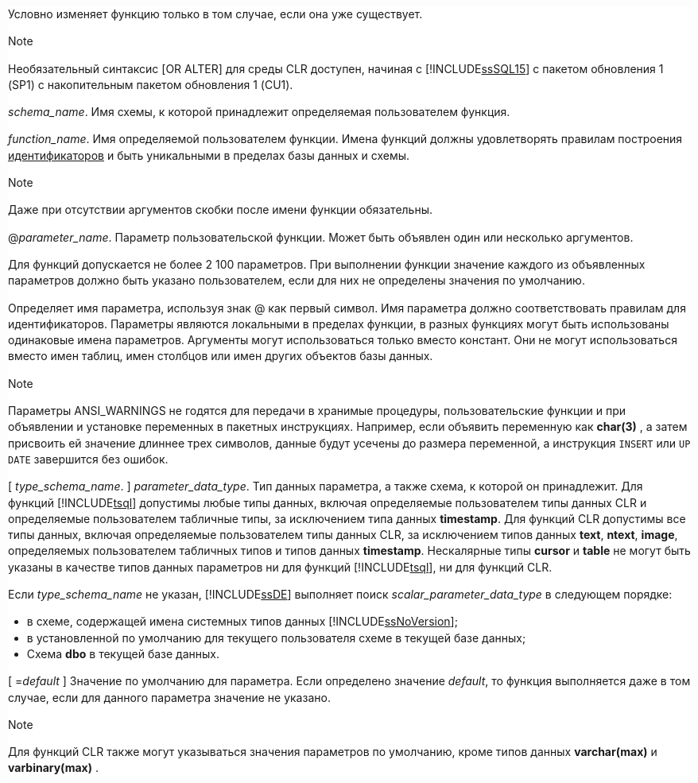 Условно изменяет функцию только в том случае, если она уже существует.

> [!NOTE]
> Необязательный синтаксис [OR ALTER] для среды CLR доступен, начиная с [!INCLUDE[ssSQL15](../../includes/sssql15-md.md)] с пакетом обновления 1 (SP1) с накопительным пакетом обновления 1 (CU1).

*schema_name*. Имя схемы, к которой принадлежит определяемая пользователем функция.

*function_name*. Имя определяемой пользователем функции. Имена функций должны удовлетворять правилам построения [идентификаторов](../../relational-databases/databases/database-identifiers.md) и быть уникальными в пределах базы данных и схемы.

> [!NOTE]
> Даже при отсутствии аргументов скобки после имени функции обязательны.

@*parameter_name*. Параметр пользовательской функции. Может быть объявлен один или несколько аргументов.

Для функций допускается не более 2 100 параметров. При выполнении функции значение каждого из объявленных параметров должно быть указано пользователем, если для них не определены значения по умолчанию.

Определяет имя параметра, используя знак @ как первый символ. Имя параметра должно соответствовать правилам для идентификаторов. Параметры являются локальными в пределах функции, в разных функциях могут быть использованы одинаковые имена параметров. Аргументы могут использоваться только вместо констант. Они не могут использоваться вместо имен таблиц, имен столбцов или имен других объектов базы данных.

> [!NOTE]
> Параметры ANSI_WARNINGS не годятся для передачи в хранимые процедуры, пользовательские функции и при объявлении и установке переменных в пакетных инструкциях. Например, если объявить переменную как **char(3)** , а затем присвоить ей значение длиннее трех символов, данные будут усечены до размера переменной, а инструкция `INSERT` или `UPDATE` завершится без ошибок.

[ *type_schema_name*. ] *parameter_data_type*. Тип данных параметра, а также схема, к которой он принадлежит. Для функций [!INCLUDE[tsql](../../includes/tsql-md.md)] допустимы любые типы данных, включая определяемые пользователем типы данных CLR и определяемые пользователем табличные типы, за исключением типа данных **timestamp**. Для функций CLR допустимы все типы данных, включая определяемые пользователем типы данных CLR, за исключением типов данных **text**, **ntext**, **image**, определяемых пользователем табличных типов и типов данных **timestamp**. Нескалярные типы **cursor** и **table** не могут быть указаны в качестве типов данных параметров ни для функций [!INCLUDE[tsql](../../includes/tsql-md.md)], ни для функций CLR.

Если *type_schema_name* не указан, [!INCLUDE[ssDE](../../includes/ssde-md.md)] выполняет поиск *scalar_parameter_data_type* в следующем порядке:

- в схеме, содержащей имена системных типов данных [!INCLUDE[ssNoVersion](../../includes/ssnoversion-md.md)];
- в установленной по умолчанию для текущего пользователя схеме в текущей базе данных;
- Схема **dbo** в текущей базе данных.

[ =*default* ] Значение по умолчанию для параметра. Если определено значение *default*, то функция выполняется даже в том случае, если для данного параметра значение не указано.

> [!NOTE]
> Для функций CLR также могут указываться значения параметров по умолчанию, кроме типов данных **varchar(max)** и **varbinary(max)** .
